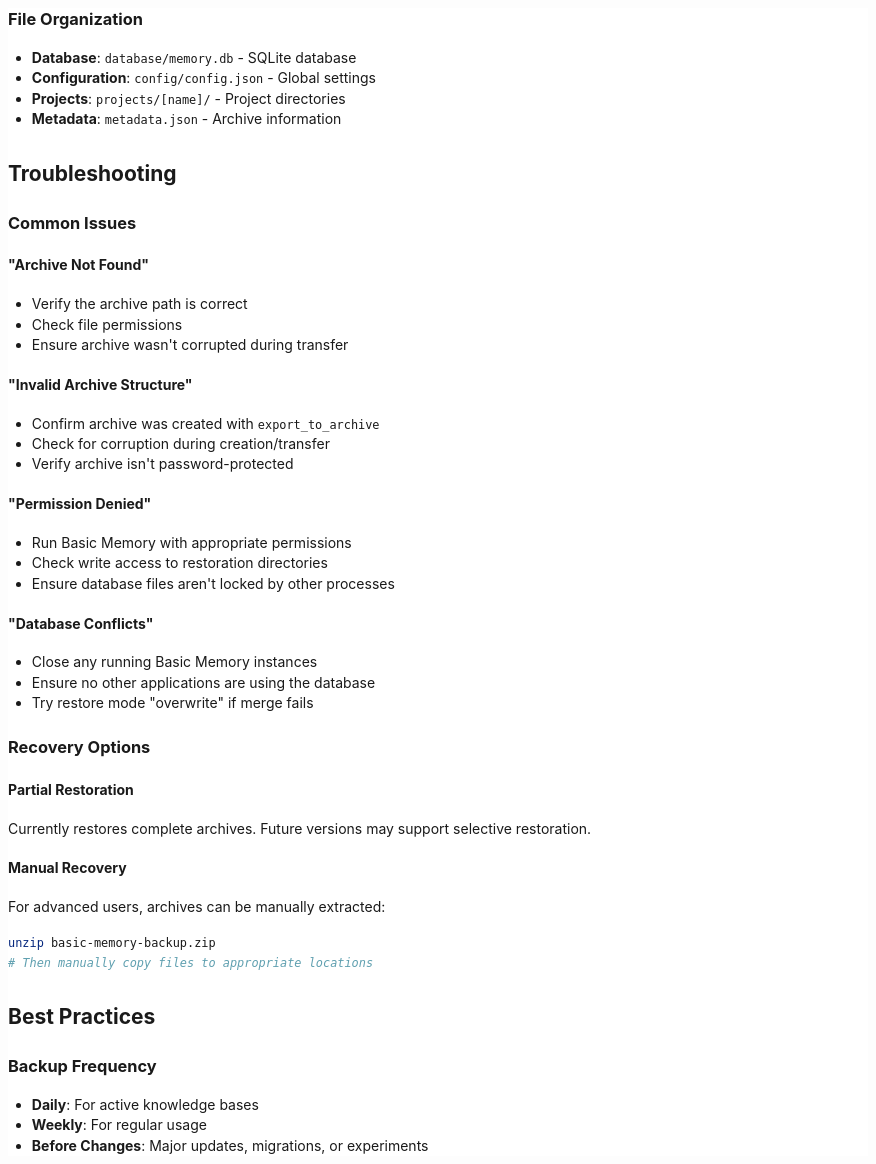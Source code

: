 ### File Organization
- **Database**: `database/memory.db` - SQLite database
- **Configuration**: `config/config.json` - Global settings
- **Projects**: `projects/[name]/` - Project directories
- **Metadata**: `metadata.json` - Archive information

## Troubleshooting

### Common Issues

#### "Archive Not Found"
- Verify the archive path is correct
- Check file permissions
- Ensure archive wasn't corrupted during transfer

#### "Invalid Archive Structure"
- Confirm archive was created with `export_to_archive`
- Check for corruption during creation/transfer
- Verify archive isn't password-protected

#### "Permission Denied"
- Run Basic Memory with appropriate permissions
- Check write access to restoration directories
- Ensure database files aren't locked by other processes

#### "Database Conflicts"
- Close any running Basic Memory instances
- Ensure no other applications are using the database
- Try restore mode "overwrite" if merge fails

### Recovery Options

#### Partial Restoration
Currently restores complete archives. Future versions may support selective restoration.

#### Manual Recovery
For advanced users, archives can be manually extracted:
```bash
unzip basic-memory-backup.zip
# Then manually copy files to appropriate locations
```

## Best Practices

### Backup Frequency
- **Daily**: For active knowledge bases
- **Weekly**: For regular usage
- **Before Changes**: Major updates, migrations, or experiments
